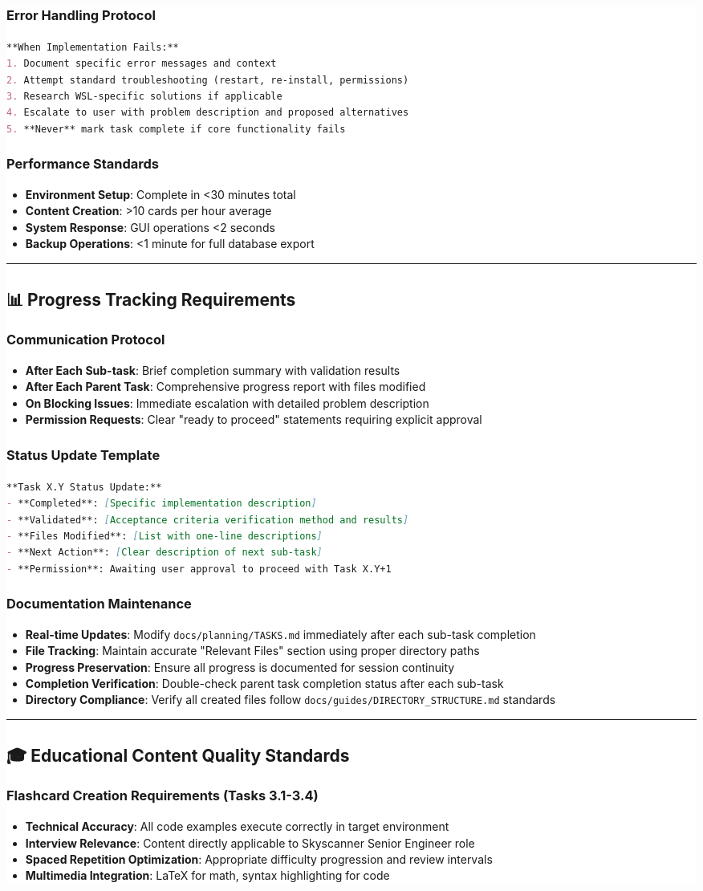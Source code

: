### Error Handling Protocol
```markdown
**When Implementation Fails:**
1. Document specific error messages and context
2. Attempt standard troubleshooting (restart, re-install, permissions)
3. Research WSL-specific solutions if applicable
4. Escalate to user with problem description and proposed alternatives
5. **Never** mark task complete if core functionality fails
```

### Performance Standards
- **Environment Setup**: Complete in <30 minutes total
- **Content Creation**: >10 cards per hour average
- **System Response**: GUI operations <2 seconds
- **Backup Operations**: <1 minute for full database export

---

## 📊 Progress Tracking Requirements

### Communication Protocol
- **After Each Sub-task**: Brief completion summary with validation results
- **After Each Parent Task**: Comprehensive progress report with files modified
- **On Blocking Issues**: Immediate escalation with detailed problem description
- **Permission Requests**: Clear "ready to proceed" statements requiring explicit approval

### Status Update Template
```markdown
**Task X.Y Status Update:**
- **Completed**: [Specific implementation description]
- **Validated**: [Acceptance criteria verification method and results]  
- **Files Modified**: [List with one-line descriptions]
- **Next Action**: [Clear description of next sub-task]
- **Permission**: Awaiting user approval to proceed with Task X.Y+1
```

### Documentation Maintenance
- **Real-time Updates**: Modify `docs/planning/TASKS.md` immediately after each sub-task completion
- **File Tracking**: Maintain accurate "Relevant Files" section using proper directory paths
- **Progress Preservation**: Ensure all progress is documented for session continuity
- **Completion Verification**: Double-check parent task completion status after each sub-task
- **Directory Compliance**: Verify all created files follow `docs/guides/DIRECTORY_STRUCTURE.md` standards

---

## 🎓 Educational Content Quality Standards

### Flashcard Creation Requirements (Tasks 3.1-3.4)
- **Technical Accuracy**: All code examples execute correctly in target environment
- **Interview Relevance**: Content directly applicable to Skyscanner Senior Engineer role
- **Spaced Repetition Optimization**: Appropriate difficulty progression and review intervals
- **Multimedia Integration**: LaTeX for math, syntax highlighting for code
